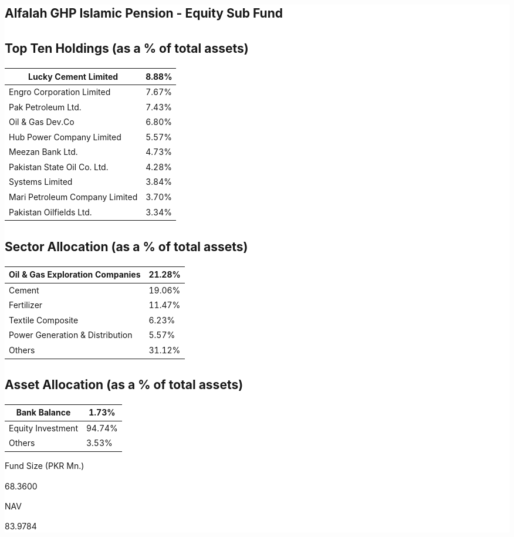 ## Alfalah GHP Islamic Pension - Equity Sub Fund

## Top Ten Holdings (as a % of total assets)

| Lucky Cement Limited           | 8.88% |
| ------------------------------ | ----- |
| Engro Corporation Limited      | 7.67% |
| Pak Petroleum Ltd.             | 7.43% |
| Oil & Gas Dev.Co               | 6.80% |
| Hub Power Company Limited      | 5.57% |
| Meezan Bank Ltd.               | 4.73% |
| Pakistan State Oil Co. Ltd.    | 4.28% |
| Systems Limited                | 3.84% |
| Mari Petroleum Company Limited | 3.70% |
| Pakistan Oilfields Ltd.        | 3.34% |

## Sector Allocation (as a % of total assets)

| Oil & Gas Exploration Companies | 21.28% |
| ------------------------------- | ------ |
| Cement                          | 19.06% |
| Fertilizer                      | 11.47% |
| Textile Composite               | 6.23%  |
| Power Generation & Distribution | 5.57%  |
| Others                          | 31.12% |

## Asset Allocation (as a % of total assets)

| Bank Balance      | 1.73%  |
| ----------------- | ------ |
| Equity Investment | 94.74% |
| Others            | 3.53%  |

Fund Size (PKR Mn.)

68.3600

NAV

83.9784
